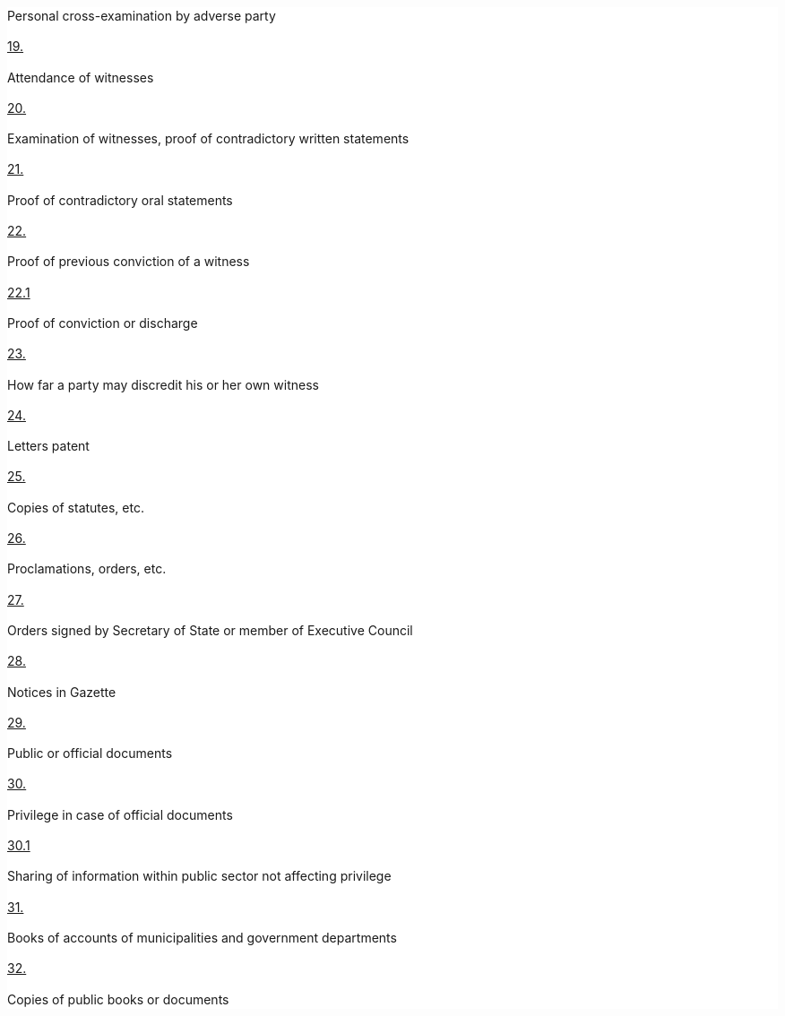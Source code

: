 Personal cross\-examination by adverse party

[19\.](#BK24)

Attendance of witnesses

[20\.](#BK25)

Examination of witnesses, proof of contradictory written statements

[21\.](#BK26)

Proof of contradictory oral statements

[22\.](#BK27)

Proof of previous conviction of a witness

[22\.1](#BK28)

Proof of conviction or discharge

[23\.](#BK29)

How far a party may discredit his or her own witness

[24\.](#BK30)

Letters patent

[25\.](#BK31)

Copies of statutes, etc\.

[26\.](#BK32)

Proclamations, orders, etc\.

[27\.](#BK33)

Orders signed by Secretary of State or member of Executive Council

[28\.](#BK34)

Notices in Gazette

[29\.](#BK35)

Public or official documents

[30\.](#BK36)

Privilege in case of official documents

[30\.1](#BK37)

Sharing of information within public sector not affecting privilege

[31\.](#BK38)

Books of accounts of municipalities and government departments

[32\.](#BK39)

Copies of public books or documents
